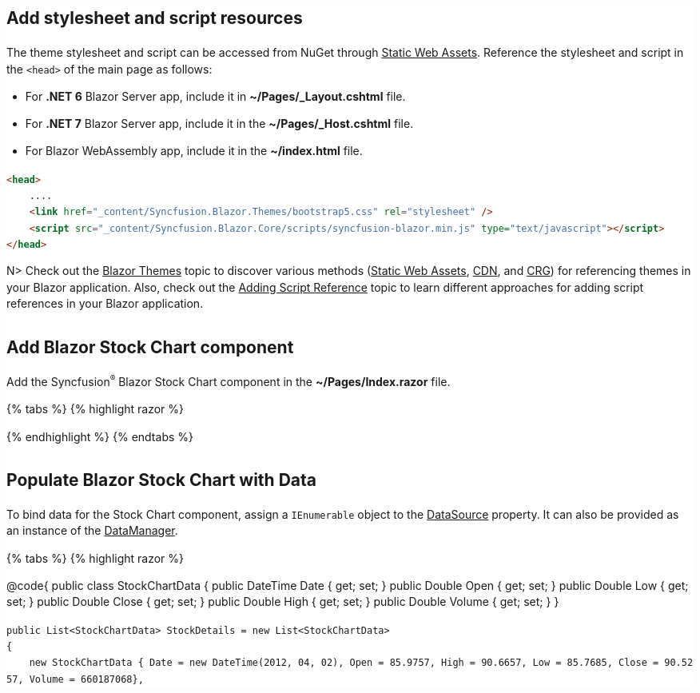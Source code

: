 ## Add stylesheet and script resources

The theme stylesheet and script can be accessed from NuGet through [Static Web Assets](https://blazor.syncfusion.com/documentation/appearance/themes#static-web-assets). Reference the stylesheet and script in the `<head>` of the main page as follows:

* For **.NET 6** Blazor Server app, include it in **~/Pages/_Layout.cshtml** file.

* For **.NET 7** Blazor Server app, include it in the **~/Pages/_Host.cshtml** file.

* For Blazor WebAssembly app, include it in the **~/index.html** file.

```html
<head>
    ....
    <link href="_content/Syncfusion.Blazor.Themes/bootstrap5.css" rel="stylesheet" />
    <script src="_content/Syncfusion.Blazor.Core/scripts/syncfusion-blazor.min.js" type="text/javascript"></script>
</head>
```
N> Check out the [Blazor Themes](https://blazor.syncfusion.com/documentation/appearance/themes) topic to discover various methods ([Static Web Assets](https://blazor.syncfusion.com/documentation/appearance/themes#static-web-assets), [CDN](https://blazor.syncfusion.com/documentation/appearance/themes#cdn-reference), and [CRG](https://blazor.syncfusion.com/documentation/common/custom-resource-generator)) for referencing themes in your Blazor application. Also, check out the [Adding Script Reference](https://blazor.syncfusion.com/documentation/common/adding-script-references) topic to learn different approaches for adding script references in your Blazor application.

## Add Blazor Stock Chart component

Add the Syncfusion<sup style="font-size:70%">&reg;</sup> Blazor Stock Chart component in the **~/Pages/Index.razor** file.

{% tabs %}
{% highlight razor %}

<SfStockChart>

</SfStockChart>

{% endhighlight %}
{% endtabs %}

## Populate Blazor Stock Chart with Data

To bind data for the Stock Chart component, assign a `IEnumerable` object to the [DataSource](https://help.syncfusion.com/cr/blazor/Syncfusion.Blazor.Charts.StockChartSeries.html#Syncfusion_Blazor_Charts_StockChartSeries_DataSource) property. It can also be provided as an instance of the [DataManager](https://help.syncfusion.com/cr/blazor/Syncfusion.Blazor.DataManager.html).

{% tabs %}
{% highlight razor %}

@code{
    public class StockChartData
    {
        public DateTime Date { get; set; }
        public Double Open { get; set; }
        public Double Low { get; set; }
        public Double Close { get; set; }
        public Double High { get; set; }
        public Double Volume { get; set; }
    }

    public List<StockChartData> StockDetails = new List<StockChartData>
    {
        new StockChartData { Date = new DateTime(2012, 04, 02), Open = 85.9757, High = 90.6657, Low = 85.7685, Close = 90.5257, Volume = 660187068},